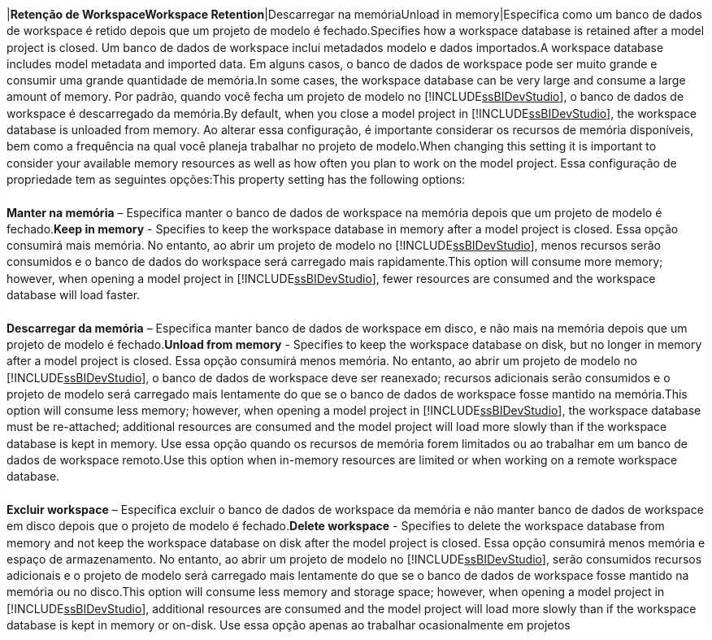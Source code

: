 |<span data-ttu-id="0c2b8-151">**Retenção de Workspace**</span><span class="sxs-lookup"><span data-stu-id="0c2b8-151">**Workspace Retention**</span></span>|<span data-ttu-id="0c2b8-152">Descarregar na memória</span><span class="sxs-lookup"><span data-stu-id="0c2b8-152">Unload in memory</span></span>|<span data-ttu-id="0c2b8-153">Especifica como um banco de dados de workspace é retido depois que um projeto de modelo é fechado.</span><span class="sxs-lookup"><span data-stu-id="0c2b8-153">Specifies how a workspace database is retained after a model project is closed.</span></span> <span data-ttu-id="0c2b8-154">Um banco de dados de workspace inclui metadados modelo e dados importados.</span><span class="sxs-lookup"><span data-stu-id="0c2b8-154">A workspace database includes model metadata and imported data.</span></span> <span data-ttu-id="0c2b8-155">Em alguns casos, o banco de dados de workspace pode ser muito grande e consumir uma grande quantidade de memória.</span><span class="sxs-lookup"><span data-stu-id="0c2b8-155">In some cases, the workspace database can be very large and consume a large amount of memory.</span></span> <span data-ttu-id="0c2b8-156">Por padrão, quando você fecha um projeto de modelo no [!INCLUDE[ssBIDevStudio](../../includes/ssbidevstudio-md.md)], o banco de dados de workspace é descarregado da memória.</span><span class="sxs-lookup"><span data-stu-id="0c2b8-156">By default, when you close a model project in [!INCLUDE[ssBIDevStudio](../../includes/ssbidevstudio-md.md)], the workspace database is unloaded from memory.</span></span> <span data-ttu-id="0c2b8-157">Ao alterar essa configuração, é importante considerar os recursos de memória disponíveis, bem como a frequência na qual você planeja trabalhar no projeto de modelo.</span><span class="sxs-lookup"><span data-stu-id="0c2b8-157">When changing this setting it is important to consider your available memory resources as well as how often you plan to work on the model project.</span></span> <span data-ttu-id="0c2b8-158">Essa configuração de propriedade tem as seguintes opções:</span><span class="sxs-lookup"><span data-stu-id="0c2b8-158">This property setting has the following options:</span></span><br /><br /> <span data-ttu-id="0c2b8-159">**Manter na memória** – Especifica manter o banco de dados de workspace na memória depois que um projeto de modelo é fechado.</span><span class="sxs-lookup"><span data-stu-id="0c2b8-159">**Keep in memory** - Specifies to keep the workspace database in memory after a model project is closed.</span></span> <span data-ttu-id="0c2b8-160">Essa opção consumirá mais memória. No entanto, ao abrir um projeto de modelo no [!INCLUDE[ssBIDevStudio](../../includes/ssbidevstudio-md.md)], menos recursos serão consumidos e o banco de dados do workspace será carregado mais rapidamente.</span><span class="sxs-lookup"><span data-stu-id="0c2b8-160">This option will consume more memory; however, when opening a model project in [!INCLUDE[ssBIDevStudio](../../includes/ssbidevstudio-md.md)], fewer resources are consumed and the workspace database will load faster.</span></span><br /><br /> <span data-ttu-id="0c2b8-161">**Descarregar da memória** – Especifica manter banco de dados de workspace em disco, e não mais na memória depois que um projeto de modelo é fechado.</span><span class="sxs-lookup"><span data-stu-id="0c2b8-161">**Unload from memory** - Specifies to keep the workspace database on disk, but no longer in memory after a model project is closed.</span></span> <span data-ttu-id="0c2b8-162">Essa opção consumirá menos memória. No entanto, ao abrir um projeto de modelo no [!INCLUDE[ssBIDevStudio](../../includes/ssbidevstudio-md.md)], o banco de dados de workspace deve ser reanexado; recursos adicionais serão consumidos e o projeto de modelo será carregado mais lentamente do que se o banco de dados de workspace fosse mantido na memória.</span><span class="sxs-lookup"><span data-stu-id="0c2b8-162">This option will consume less memory; however, when opening a model project in [!INCLUDE[ssBIDevStudio](../../includes/ssbidevstudio-md.md)], the workspace database must be re-attached; additional resources are consumed and the model project will load more slowly than if the workspace database is kept in memory.</span></span> <span data-ttu-id="0c2b8-163">Use essa opção quando os recursos de memória forem limitados ou ao trabalhar em um banco de dados de workspace remoto.</span><span class="sxs-lookup"><span data-stu-id="0c2b8-163">Use this option when in-memory resources are limited or when working on a remote workspace database.</span></span><br /><br /> <span data-ttu-id="0c2b8-164">**Excluir workspace** – Especifica excluir o banco de dados de workspace da memória e não manter banco de dados de workspace em disco depois que o projeto de modelo é fechado.</span><span class="sxs-lookup"><span data-stu-id="0c2b8-164">**Delete workspace** - Specifies to delete the workspace database from memory and not keep the workspace database on disk after the model project is closed.</span></span> <span data-ttu-id="0c2b8-165">Essa opção consumirá menos memória e espaço de armazenamento. No entanto, ao abrir um projeto de modelo no [!INCLUDE[ssBIDevStudio](../../includes/ssbidevstudio-md.md)], serão consumidos recursos adicionais e o projeto de modelo será carregado mais lentamente do que se o banco de dados de workspace fosse mantido na memória ou no disco.</span><span class="sxs-lookup"><span data-stu-id="0c2b8-165">This option will consume less memory and storage space; however, when opening a model project in [!INCLUDE[ssBIDevStudio](../../includes/ssbidevstudio-md.md)], additional resources are consumed and the model project will load more slowly than if the workspace database is kept in memory or on-disk.</span></span> <span data-ttu-id="0c2b8-166">Use essa opção apenas ao trabalhar ocasionalmente em projetos
